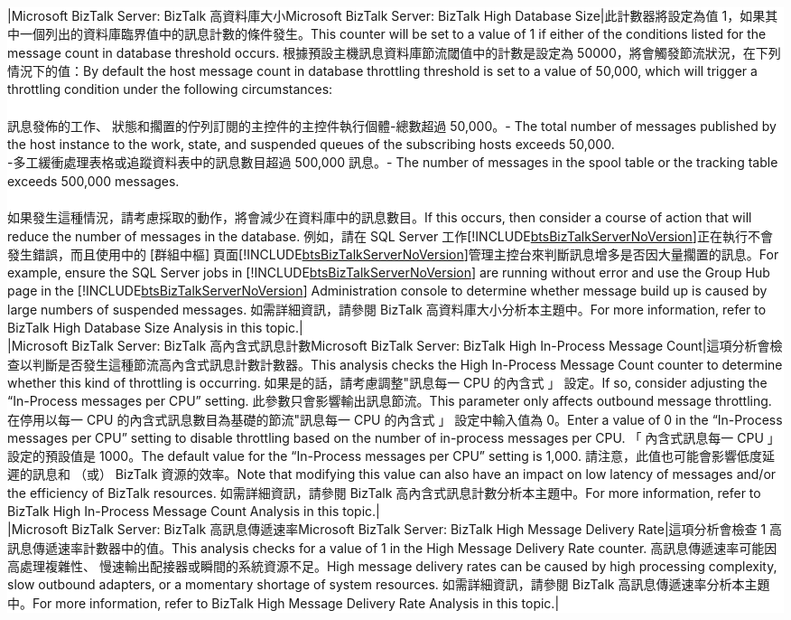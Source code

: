 |<span data-ttu-id="1388f-304">Microsoft BizTalk Server: BizTalk 高資料庫大小</span><span class="sxs-lookup"><span data-stu-id="1388f-304">Microsoft BizTalk Server: BizTalk High Database Size</span></span>|<span data-ttu-id="1388f-305">此計數器將設定為值 1，如果其中一個列出的資料庫臨界值中的訊息計數的條件發生。</span><span class="sxs-lookup"><span data-stu-id="1388f-305">This counter will be set to a value of 1 if either of the conditions listed for the message count in database threshold occurs.</span></span> <span data-ttu-id="1388f-306">根據預設主機訊息資料庫節流閾值中的計數是設定為 50000，將會觸發節流狀況，在下列情況下的值：</span><span class="sxs-lookup"><span data-stu-id="1388f-306">By default the host message count in database throttling threshold is set to a value of 50,000, which will trigger a throttling condition under the following circumstances:</span></span><br /><br /> <span data-ttu-id="1388f-307">訊息發佈的工作、 狀態和擱置的佇列訂閱的主控件的主控件執行個體-總數超過 50,000。</span><span class="sxs-lookup"><span data-stu-id="1388f-307">-   The total number of messages published by the host instance to the work, state, and suspended queues of the subscribing hosts exceeds 50,000.</span></span><br /><span data-ttu-id="1388f-308">-多工緩衝處理表格或追蹤資料表中的訊息數目超過 500,000 訊息。</span><span class="sxs-lookup"><span data-stu-id="1388f-308">-   The number of messages in the spool table or the tracking table exceeds 500,000 messages.</span></span><br /><br /> <span data-ttu-id="1388f-309">如果發生這種情況，請考慮採取的動作，將會減少在資料庫中的訊息數目。</span><span class="sxs-lookup"><span data-stu-id="1388f-309">If this occurs, then consider a course of action that will reduce the number of messages in the database.</span></span> <span data-ttu-id="1388f-310">例如，請在 SQL Server 工作[!INCLUDE[btsBizTalkServerNoVersion](../includes/btsbiztalkservernoversion-md.md)]正在執行不會發生錯誤，而且使用中的 [群組中樞] 頁面[!INCLUDE[btsBizTalkServerNoVersion](../includes/btsbiztalkservernoversion-md.md)]管理主控台來判斷訊息增多是否因大量擱置的訊息。</span><span class="sxs-lookup"><span data-stu-id="1388f-310">For example, ensure the SQL Server jobs in [!INCLUDE[btsBizTalkServerNoVersion](../includes/btsbiztalkservernoversion-md.md)] are running without error and use the Group Hub page in the [!INCLUDE[btsBizTalkServerNoVersion](../includes/btsbiztalkservernoversion-md.md)] Administration console to determine whether message build up is caused by large numbers of suspended messages.</span></span> <span data-ttu-id="1388f-311">如需詳細資訊，請參閱 BizTalk 高資料庫大小分析本主題中。</span><span class="sxs-lookup"><span data-stu-id="1388f-311">For more information, refer to BizTalk High Database Size Analysis in this topic.</span></span>|  
|<span data-ttu-id="1388f-312">Microsoft BizTalk Server: BizTalk 高內含式訊息計數</span><span class="sxs-lookup"><span data-stu-id="1388f-312">Microsoft BizTalk Server:  BizTalk High In-Process Message Count</span></span>|<span data-ttu-id="1388f-313">這項分析會檢查以判斷是否發生這種節流高內含式訊息計數計數器。</span><span class="sxs-lookup"><span data-stu-id="1388f-313">This analysis checks the High In-Process Message Count counter to determine whether this kind of throttling is occurring.</span></span> <span data-ttu-id="1388f-314">如果是的話，請考慮調整"訊息每一 CPU 的內含式 」 設定。</span><span class="sxs-lookup"><span data-stu-id="1388f-314">If so, consider adjusting the “In-Process messages per CPU” setting.</span></span> <span data-ttu-id="1388f-315">此參數只會影響輸出訊息節流。</span><span class="sxs-lookup"><span data-stu-id="1388f-315">This parameter only affects outbound message throttling.</span></span> <span data-ttu-id="1388f-316">在停用以每一 CPU 的內含式訊息數目為基礎的節流"訊息每一 CPU 的內含式 」 設定中輸入值為 0。</span><span class="sxs-lookup"><span data-stu-id="1388f-316">Enter a value of 0 in the “In-Process messages per CPU” setting to disable throttling based on the number of in-process messages per CPU.</span></span> <span data-ttu-id="1388f-317">「 內含式訊息每一 CPU 」 設定的預設值是 1000。</span><span class="sxs-lookup"><span data-stu-id="1388f-317">The default value for the “In-Process messages per CPU” setting is 1,000.</span></span> <span data-ttu-id="1388f-318">請注意，此值也可能會影響低度延遲的訊息和 （或） BizTalk 資源的效率。</span><span class="sxs-lookup"><span data-stu-id="1388f-318">Note that modifying this value can also have an impact on low latency of messages and/or the efficiency of BizTalk resources.</span></span> <span data-ttu-id="1388f-319">如需詳細資訊，請參閱 BizTalk 高內含式訊息計數分析本主題中。</span><span class="sxs-lookup"><span data-stu-id="1388f-319">For more information, refer to BizTalk High In-Process Message Count Analysis in this topic.</span></span>|  
|<span data-ttu-id="1388f-320">Microsoft BizTalk Server: BizTalk 高訊息傳遞速率</span><span class="sxs-lookup"><span data-stu-id="1388f-320">Microsoft BizTalk Server:  BizTalk High Message Delivery Rate</span></span>|<span data-ttu-id="1388f-321">這項分析會檢查 1 高訊息傳遞速率計數器中的值。</span><span class="sxs-lookup"><span data-stu-id="1388f-321">This analysis checks for a value of 1 in the High Message Delivery Rate counter.</span></span> <span data-ttu-id="1388f-322">高訊息傳遞速率可能因高處理複雜性、 慢速輸出配接器或瞬間的系統資源不足。</span><span class="sxs-lookup"><span data-stu-id="1388f-322">High message delivery rates can be caused by high processing complexity, slow outbound adapters, or a momentary shortage of system resources.</span></span> <span data-ttu-id="1388f-323">如需詳細資訊，請參閱 BizTalk 高訊息傳遞速率分析本主題中。</span><span class="sxs-lookup"><span data-stu-id="1388f-323">For more information, refer to BizTalk High Message Delivery Rate Analysis in this topic.</span></span>|  